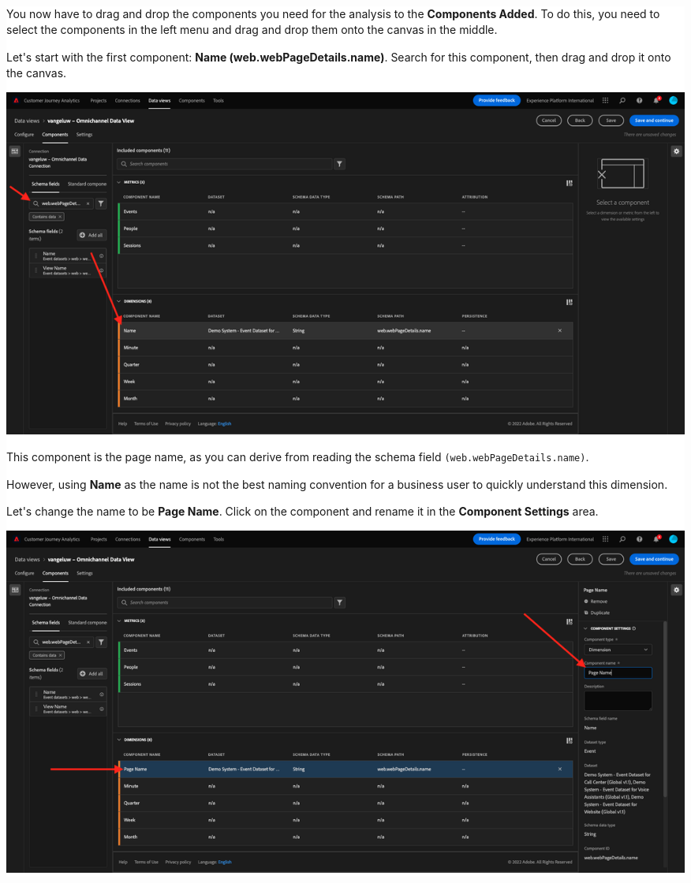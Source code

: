 You now have to drag and drop the components you need for the analysis to the **Components Added**. To do this, you need to select the components in the left menu and drag and drop them onto the canvas in the middle.

Let's start with the first component: **Name (web.webPageDetails.name)**. Search for this component, then drag and drop it onto the canvas.

![demo](./images/3-v2.png)

This component is the page name, as you can derive from reading the schema field `(web.webPageDetails.name)`. 

However, using **Name** as the name is not the best naming convention for a business user to quickly understand this dimension. 

Let's change the name to be **Page Name**. Click on the component and rename it in the **Component Settings** area.

![demo](./images/3-0-v2.png)
